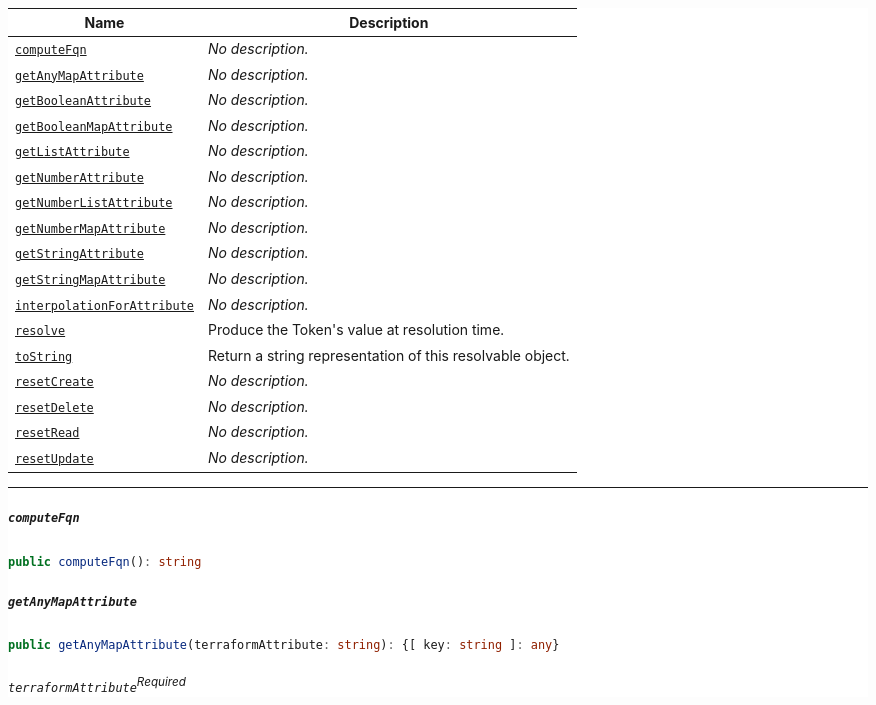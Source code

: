 | **Name** | **Description** |
| --- | --- |
| <code><a href="#@cdktf/provider-azurerm.elasticSanVolume.ElasticSanVolumeTimeoutsOutputReference.computeFqn">computeFqn</a></code> | *No description.* |
| <code><a href="#@cdktf/provider-azurerm.elasticSanVolume.ElasticSanVolumeTimeoutsOutputReference.getAnyMapAttribute">getAnyMapAttribute</a></code> | *No description.* |
| <code><a href="#@cdktf/provider-azurerm.elasticSanVolume.ElasticSanVolumeTimeoutsOutputReference.getBooleanAttribute">getBooleanAttribute</a></code> | *No description.* |
| <code><a href="#@cdktf/provider-azurerm.elasticSanVolume.ElasticSanVolumeTimeoutsOutputReference.getBooleanMapAttribute">getBooleanMapAttribute</a></code> | *No description.* |
| <code><a href="#@cdktf/provider-azurerm.elasticSanVolume.ElasticSanVolumeTimeoutsOutputReference.getListAttribute">getListAttribute</a></code> | *No description.* |
| <code><a href="#@cdktf/provider-azurerm.elasticSanVolume.ElasticSanVolumeTimeoutsOutputReference.getNumberAttribute">getNumberAttribute</a></code> | *No description.* |
| <code><a href="#@cdktf/provider-azurerm.elasticSanVolume.ElasticSanVolumeTimeoutsOutputReference.getNumberListAttribute">getNumberListAttribute</a></code> | *No description.* |
| <code><a href="#@cdktf/provider-azurerm.elasticSanVolume.ElasticSanVolumeTimeoutsOutputReference.getNumberMapAttribute">getNumberMapAttribute</a></code> | *No description.* |
| <code><a href="#@cdktf/provider-azurerm.elasticSanVolume.ElasticSanVolumeTimeoutsOutputReference.getStringAttribute">getStringAttribute</a></code> | *No description.* |
| <code><a href="#@cdktf/provider-azurerm.elasticSanVolume.ElasticSanVolumeTimeoutsOutputReference.getStringMapAttribute">getStringMapAttribute</a></code> | *No description.* |
| <code><a href="#@cdktf/provider-azurerm.elasticSanVolume.ElasticSanVolumeTimeoutsOutputReference.interpolationForAttribute">interpolationForAttribute</a></code> | *No description.* |
| <code><a href="#@cdktf/provider-azurerm.elasticSanVolume.ElasticSanVolumeTimeoutsOutputReference.resolve">resolve</a></code> | Produce the Token's value at resolution time. |
| <code><a href="#@cdktf/provider-azurerm.elasticSanVolume.ElasticSanVolumeTimeoutsOutputReference.toString">toString</a></code> | Return a string representation of this resolvable object. |
| <code><a href="#@cdktf/provider-azurerm.elasticSanVolume.ElasticSanVolumeTimeoutsOutputReference.resetCreate">resetCreate</a></code> | *No description.* |
| <code><a href="#@cdktf/provider-azurerm.elasticSanVolume.ElasticSanVolumeTimeoutsOutputReference.resetDelete">resetDelete</a></code> | *No description.* |
| <code><a href="#@cdktf/provider-azurerm.elasticSanVolume.ElasticSanVolumeTimeoutsOutputReference.resetRead">resetRead</a></code> | *No description.* |
| <code><a href="#@cdktf/provider-azurerm.elasticSanVolume.ElasticSanVolumeTimeoutsOutputReference.resetUpdate">resetUpdate</a></code> | *No description.* |

---

##### `computeFqn` <a name="computeFqn" id="@cdktf/provider-azurerm.elasticSanVolume.ElasticSanVolumeTimeoutsOutputReference.computeFqn"></a>

```typescript
public computeFqn(): string
```

##### `getAnyMapAttribute` <a name="getAnyMapAttribute" id="@cdktf/provider-azurerm.elasticSanVolume.ElasticSanVolumeTimeoutsOutputReference.getAnyMapAttribute"></a>

```typescript
public getAnyMapAttribute(terraformAttribute: string): {[ key: string ]: any}
```

###### `terraformAttribute`<sup>Required</sup> <a name="terraformAttribute" id="@cdktf/provider-azurerm.elasticSanVolume.ElasticSanVolumeTimeoutsOutputReference.getAnyMapAttribute.parameter.terraformAttribute"></a>

